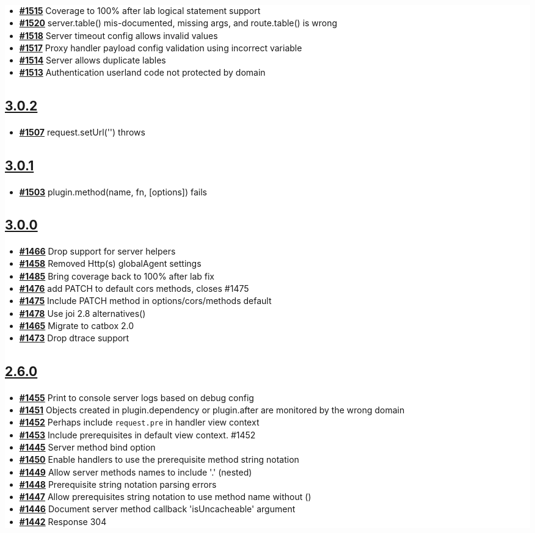 - [**#1515**](https://github.com/spumko/hapi/issues/1515) Coverage to 100% after lab logical statement support
- [**#1520**](https://github.com/spumko/hapi/issues/1520) server.table() mis-documented, missing args, and route.table() is wrong
- [**#1518**](https://github.com/spumko/hapi/issues/1518) Server timeout config allows invalid values
- [**#1517**](https://github.com/spumko/hapi/issues/1517) Proxy handler payload config validation using incorrect variable
- [**#1514**](https://github.com/spumko/hapi/issues/1514) Server allows duplicate lables
- [**#1513**](https://github.com/spumko/hapi/issues/1513) Authentication userland code not protected by domain

## [**3.0.2**](https://github.com/spumko/hapi/issues?milestone=89&state=closed)
- [**#1507**](https://github.com/spumko/hapi/issues/1507) request.setUrl(&#39;&#39;) throws

## [**3.0.1**](https://github.com/spumko/hapi/issues?milestone=88&state=closed)
- [**#1503**](https://github.com/spumko/hapi/issues/1503) plugin.method(name, fn, [options]) fails 

## [**3.0.0**](https://github.com/spumko/hapi/issues?milestone=86&state=closed)
- [**#1466**](https://github.com/spumko/hapi/issues/1466) Drop support for server helpers
- [**#1458**](https://github.com/spumko/hapi/issues/1458) Removed Http(s) globalAgent settings
- [**#1485**](https://github.com/spumko/hapi/issues/1485) Bring coverage back to 100% after lab fix
- [**#1476**](https://github.com/spumko/hapi/issues/1476) add PATCH to default cors methods, closes #1475
- [**#1475**](https://github.com/spumko/hapi/issues/1475) Include PATCH method in options/cors/methods default
- [**#1478**](https://github.com/spumko/hapi/issues/1478) Use joi 2.8 alternatives()
- [**#1465**](https://github.com/spumko/hapi/issues/1465) Migrate to catbox 2.0
- [**#1473**](https://github.com/spumko/hapi/issues/1473) Drop dtrace support

## [**2.6.0**](https://github.com/spumko/hapi/issues?milestone=85&state=closed)
- [**#1455**](https://github.com/spumko/hapi/issues/1455) Print to console server logs based on debug config
- [**#1451**](https://github.com/spumko/hapi/issues/1451) Objects created in plugin.dependency or plugin.after are monitored by the wrong domain
- [**#1452**](https://github.com/spumko/hapi/issues/1452) Perhaps include `request.pre` in handler view context 
- [**#1453**](https://github.com/spumko/hapi/issues/1453) Include prerequisites in default view context. #1452
- [**#1445**](https://github.com/spumko/hapi/issues/1445) Server method bind option
- [**#1450**](https://github.com/spumko/hapi/issues/1450) Enable handlers to use the prerequisite method string notation
- [**#1449**](https://github.com/spumko/hapi/issues/1449) Allow server methods names to include &#39;.&#39; (nested)
- [**#1448**](https://github.com/spumko/hapi/issues/1448) Prerequisite string notation parsing errors
- [**#1447**](https://github.com/spumko/hapi/issues/1447) Allow prerequisites string notation to use method name without ()
- [**#1446**](https://github.com/spumko/hapi/issues/1446) Document server method callback &#39;isUncacheable&#39; argument
- [**#1442**](https://github.com/spumko/hapi/issues/1442) Response 304
